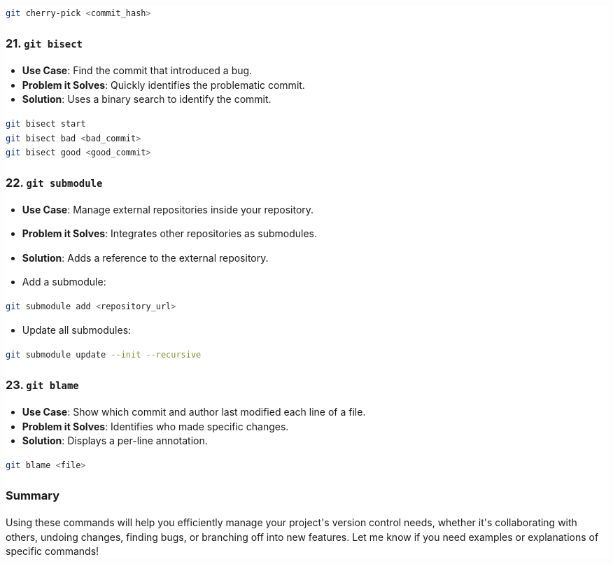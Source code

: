 ```bash
git cherry-pick <commit_hash>
```

### 21. `git bisect`
- **Use Case**: Find the commit that introduced a bug.
- **Problem it Solves**: Quickly identifies the problematic commit.
- **Solution**: Uses a binary search to identify the commit.

```bash
git bisect start
git bisect bad <bad_commit>
git bisect good <good_commit>
```

### 22. `git submodule`
- **Use Case**: Manage external repositories inside your repository.
- **Problem it Solves**: Integrates other repositories as submodules.
- **Solution**: Adds a reference to the external repository.

- Add a submodule:
```bash
git submodule add <repository_url>
```

- Update all submodules:
```bash
git submodule update --init --recursive
```

### 23. `git blame`
- **Use Case**: Show which commit and author last modified each line of a file.
- **Problem it Solves**: Identifies who made specific changes.
- **Solution**: Displays a per-line annotation.

```bash
git blame <file>
```

### Summary
Using these commands will help you efficiently manage your project's version control needs, whether it's collaborating with others, undoing changes, finding bugs, or branching off into new features. Let me know if you need examples or explanations of specific commands!
